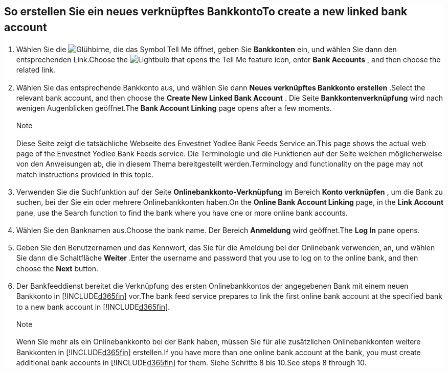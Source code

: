 ## <a name="to-create-a-new-linked-bank-account"></a><span data-ttu-id="b32a3-137">So erstellen Sie ein neues verknüpftes Bankkonto</span><span class="sxs-lookup"><span data-stu-id="b32a3-137">To create a new linked bank account</span></span>
1. <span data-ttu-id="b32a3-138">Wählen Sie die ![Glühbirne, die das Symbol Tell Me](media/ui-search/search_small.png "Tell Me-Funktion") öffnet, geben Sie **Bankkonten** ein, und wählen Sie dann den entsprechenden Link.</span><span class="sxs-lookup"><span data-stu-id="b32a3-138">Choose the ![Lightbulb that opens the Tell Me feature](media/ui-search/search_small.png "Tell me what you want to do") icon, enter **Bank Accounts** , and then choose the related link.</span></span>
2. <span data-ttu-id="b32a3-139">Wählen Sie das entsprechende Bankkonto aus, und wählen Sie dann **Neues verknüpftes Bankkonto erstellen** .</span><span class="sxs-lookup"><span data-stu-id="b32a3-139">Select the relevant bank account, and then choose the **Create New Linked Bank Account** .</span></span> <span data-ttu-id="b32a3-140">Die Seite **Bankkontenverknüpfung** wird nach wenigen Augenblicken geöffnet.</span><span class="sxs-lookup"><span data-stu-id="b32a3-140">The **Bank Account Linking** page opens after a few moments.</span></span>

    > [!NOTE]  
    > <span data-ttu-id="b32a3-141">Diese Seite zeigt die tatsächliche Webseite des Envestnet Yodlee Bank Feeds Service an.</span><span class="sxs-lookup"><span data-stu-id="b32a3-141">This page shows the actual web page of the Envestnet Yodlee Bank Feeds service.</span></span> <span data-ttu-id="b32a3-142">Die Terminologie und die Funktionen auf der Seite weichen möglicherweise von den Anweisungen ab, die in diesem Thema bereitgestellt werden.</span><span class="sxs-lookup"><span data-stu-id="b32a3-142">Terminology and functionality on the page may not match instructions provided in this topic.</span></span>  
3. <span data-ttu-id="b32a3-143">Verwenden Sie die Suchfunktion auf der Seite **Onlinebankkonto-Verknüpfung** im Bereich **Konto verknüpfen** , um die Bank zu suchen, bei der Sie ein oder mehrere Onlinebankkonten haben.</span><span class="sxs-lookup"><span data-stu-id="b32a3-143">On the **Online Bank Account Linking** page, in the **Link Account** pane, use the Search function to find the bank where you have one or more online bank accounts.</span></span>
4. <span data-ttu-id="b32a3-144">Wählen Sie den Banknamen aus.</span><span class="sxs-lookup"><span data-stu-id="b32a3-144">Choose the bank name.</span></span> <span data-ttu-id="b32a3-145">Der Bereich **Anmeldung** wird geöffnet.</span><span class="sxs-lookup"><span data-stu-id="b32a3-145">The **Log In** pane opens.</span></span>
5. <span data-ttu-id="b32a3-146">Geben Sie den Benutzernamen und das Kennwort, das Sie für die Ameldung bei der Onlinebank verwenden, an, und wählen Sie dann die Schaltfläche **Weiter** .</span><span class="sxs-lookup"><span data-stu-id="b32a3-146">Enter the username and password that you use to log on to the online bank, and then choose the **Next** button.</span></span>  
6. <span data-ttu-id="b32a3-147">Der Bankfeeddienst bereitet die Verknüpfung des ersten Onlinebankkontos der angegebenen Bank mit einem neuen Bankkonto in [!INCLUDE[d365fin](includes/d365fin_md.md)] vor.</span><span class="sxs-lookup"><span data-stu-id="b32a3-147">The bank feed service prepares to link the first online bank account at the specified bank to a new bank account in [!INCLUDE[d365fin](includes/d365fin_md.md)].</span></span>

    > [!NOTE]  
    > <span data-ttu-id="b32a3-148">Wenn Sie mehr als ein Onlinebankkonto bei der Bank haben, müssen Sie für alle zusätzlichen Onlinebankkonten weitere Bankkonten in [!INCLUDE[d365fin](includes/d365fin_md.md)] erstellen.</span><span class="sxs-lookup"><span data-stu-id="b32a3-148">If you have more than one online bank account at the bank, you must create additional bank accounts in [!INCLUDE[d365fin](includes/d365fin_md.md)] for them.</span></span> <span data-ttu-id="b32a3-149">Siehe Schritte 8 bis 10.</span><span class="sxs-lookup"><span data-stu-id="b32a3-149">See steps 8 through 10.</span></span>  
